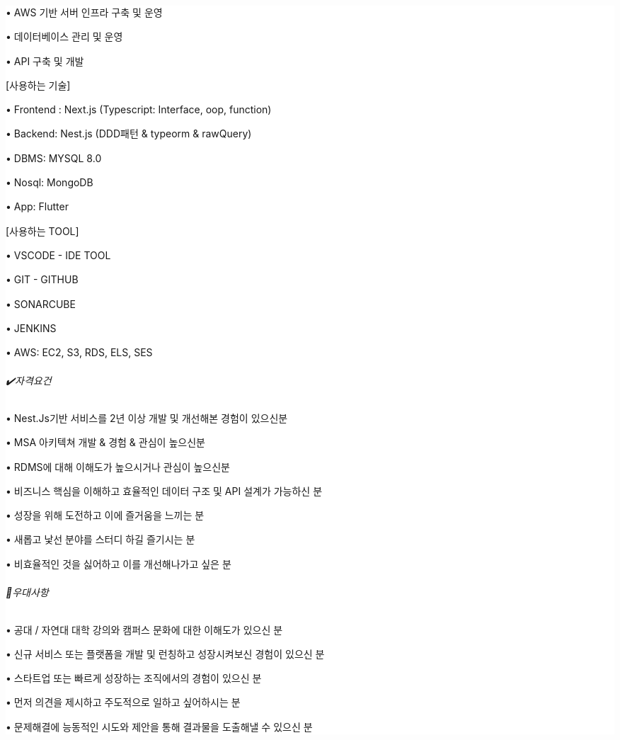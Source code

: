 • AWS 기반 서버 인프라 구축 및 운영

• 데이터베이스 관리 및 운영

• API 구축 및 개발



[사용하는 기술]

• Frontend : Next.js (Typescript: Interface, oop, function)

• Backend: Nest.js (DDD패턴 & typeorm & rawQuery)

• DBMS: MYSQL 8.0

• Nosql: MongoDB

• App: Flutter



[사용하는 TOOL]

• VSCODE - IDE TOOL

• GIT - GITHUB

• SONARCUBE

• JENKINS

• AWS: EC2, S3, RDS, ELS, SES



###### ✔️자격요건

• Nest.Js기반 서비스를 2년 이상 개발 및 개선해본 경험이 있으신분

• MSA 아키텍쳐 개발 & 경험 & 관심이 높으신분

• RDMS에 대해 이해도가 높으시거나 관심이 높으신분

• 비즈니스 핵심을 이해하고 효율적인 데이터 구조 및 API 설계가 가능하신 분

• 성장을 위해 도전하고 이에 즐거움을 느끼는 분

• 새롭고 낯선 분야를 스터디 하길 즐기시는 분

• 비효율적인 것을 싫어하고 이를 개선해나가고 싶은 분



###### 💯우대사항

• 공대 / 자연대 대학 강의와 캠퍼스 문화에 대한 이해도가 있으신 분

• 신규 서비스 또는 플랫폼을 개발 및 런칭하고 성장시켜보신 경험이 있으신 분 

• 스타트업 또는 빠르게 성장하는 조직에서의 경험이 있으신 분 

• 먼저 의견을 제시하고 주도적으로 일하고 싶어하시는 분 

• 문제해결에 능동적인 시도와 제안을 통해 결과물을 도출해낼 수 있으신 분


